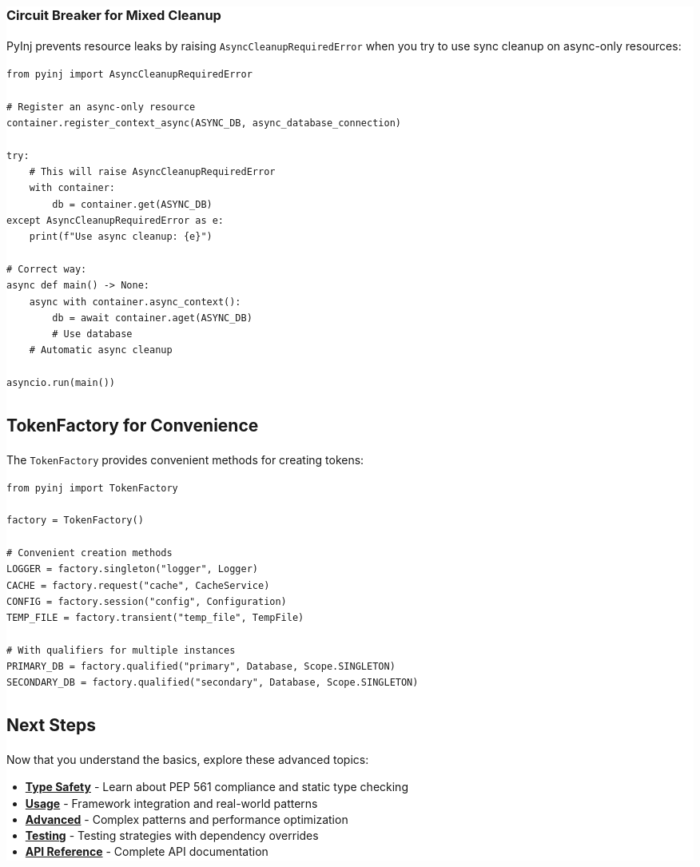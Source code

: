 ### Circuit Breaker for Mixed Cleanup

PyInj prevents resource leaks by raising `AsyncCleanupRequiredError` when you try to use sync cleanup on async-only resources:

```
from pyinj import AsyncCleanupRequiredError

# Register an async-only resource
container.register_context_async(ASYNC_DB, async_database_connection)

try:
    # This will raise AsyncCleanupRequiredError
    with container:
        db = container.get(ASYNC_DB)  
except AsyncCleanupRequiredError as e:
    print(f"Use async cleanup: {e}")

# Correct way:
async def main() -> None:
    async with container.async_context():
        db = await container.aget(ASYNC_DB)
        # Use database
    # Automatic async cleanup

asyncio.run(main())
```

## TokenFactory for Convenience

The `TokenFactory` provides convenient methods for creating tokens:

```
from pyinj import TokenFactory

factory = TokenFactory()

# Convenient creation methods
LOGGER = factory.singleton("logger", Logger)
CACHE = factory.request("cache", CacheService)
CONFIG = factory.session("config", Configuration)
TEMP_FILE = factory.transient("temp_file", TempFile)

# With qualifiers for multiple instances
PRIMARY_DB = factory.qualified("primary", Database, Scope.SINGLETON)
SECONDARY_DB = factory.qualified("secondary", Database, Scope.SINGLETON)
```

## Next Steps

Now that you understand the basics, explore these advanced topics:

- **[Type Safety](../type-safety/)** - Learn about PEP 561 compliance and static type checking
- **[Usage](../usage/)** - Framework integration and real-world patterns
- **[Advanced](../advanced/)** - Complex patterns and performance optimization
- **[Testing](../testing/)** - Testing strategies with dependency overrides
- **[API Reference](../api/)** - Complete API documentation

